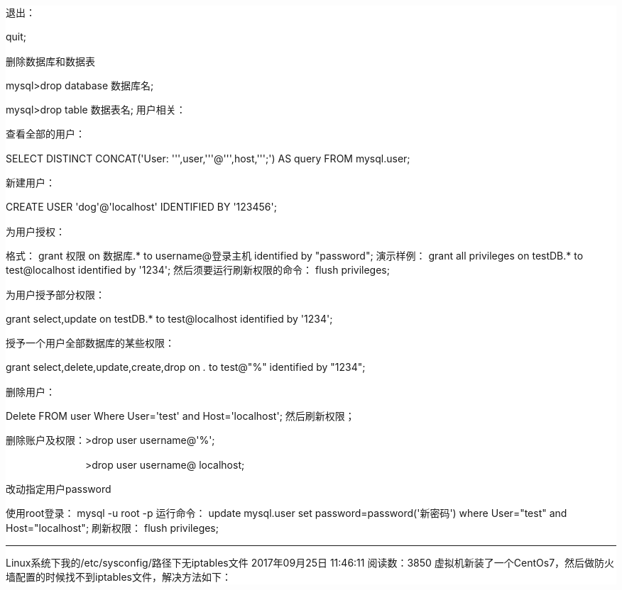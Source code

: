 退出：

quit;

删除数据库和数据表

mysql>drop database 数据库名;

mysql>drop table 数据表名;
用户相关：

查看全部的用户：

SELECT DISTINCT CONCAT('User: ''',user,'''@''',host,''';') AS query FROM mysql.user;

新建用户：

CREATE USER 'dog'@'localhost' IDENTIFIED BY '123456'; 


为用户授权：

格式：
grant 权限 on 数据库.* to username@登录主机 identified by "password";
演示样例：
grant all privileges on testDB.* to test@localhost identified by '1234';
然后须要运行刷新权限的命令：
flush privileges;

为用户授予部分权限：

grant select,update on testDB.* to test@localhost identified by '1234';

授予一个用户全部数据库的某些权限：

grant select,delete,update,create,drop on *.* to test@"%" identified by "1234";

删除用户：

Delete FROM user Where User='test' and Host='localhost';
然后刷新权限；

删除账户及权限：>drop user username@'%';

　　　　　　　　>drop user username@ localhost; 

改动指定用户password

使用root登录：
mysql -u root -p
运行命令：
update mysql.user set password=password('新密码') where User="test" and Host="localhost";
刷新权限：
flush privileges;


******************

Linux系统下我的/etc/sysconfig/路径下无iptables文件
2017年09月25日 11:46:11
阅读数：3850
虚拟机新装了一个CentOs7，然后做防火墙配置的时候找不到iptables文件，解决方法如下：
